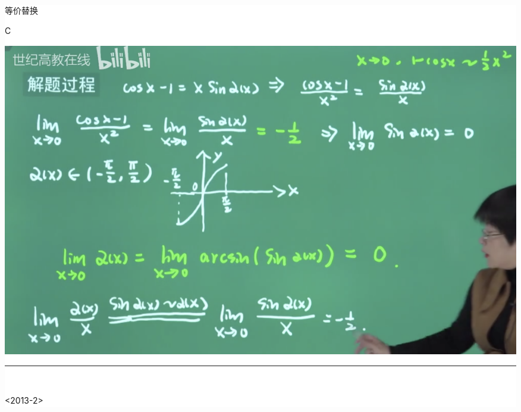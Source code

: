 等价替换



C

<img src="高数基础问题汇总/2013-1-2.png" width = 100% height = 100% />



<br>


---


<br>

<2013-2>


